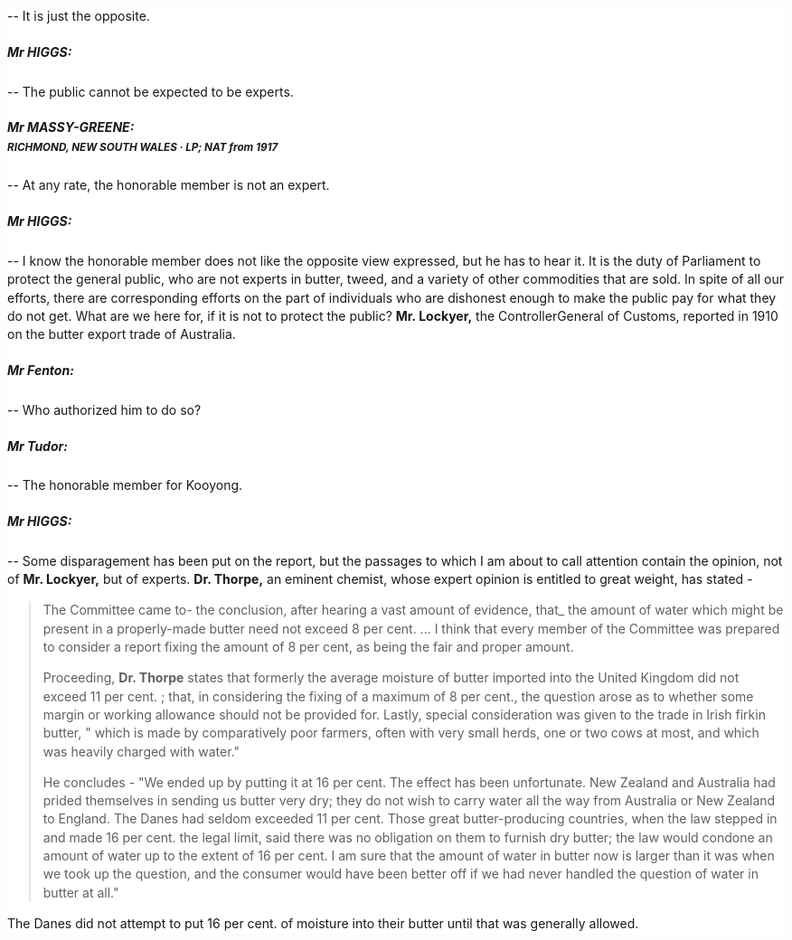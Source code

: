 --  It is just the opposite. 

##### Mr HIGGS:

-- The public cannot be expected to be experts. 

##### Mr MASSY-GREENE:<br><small class="text-muted">RICHMOND, NEW SOUTH WALES &middot; LP; NAT from 1917</small>

--  At any rate, the honorable member is not an expert. 

##### Mr HIGGS:

-- I know the honorable member does not like the opposite view expressed, but he has to hear it. It is the duty of Parliament to protect the general public, who are not experts in butter, tweed, and a variety of other commodities that are sold. In spite of all our efforts, there are corresponding efforts on the part of individuals who are dishonest enough to make the public pay for what they do not get. What are we here for, if it is not to protect the public?  **Mr. Lockyer,**  the ControllerGeneral of Customs, reported in 1910 on the butter export trade of Australia. 

##### Mr Fenton:

--  Who authorized him to do so? 

##### Mr Tudor:

--  The honorable member for Kooyong. 

##### Mr HIGGS:

-- Some disparagement has been put on the report, but the passages to which I am about to call attention contain the opinion, not of  **Mr. Lockyer,**  but of experts.  **Dr. Thorpe,**  an eminent chemist, whose expert opinion is entitled to great weight, has stated - 

  >The Committee came to- the conclusion, after hearing a vast amount of evidence, that_ the amount of water which might be present in a properly-made butter need not exceed 8 per cent. ... I think that every member of the Committee was prepared to consider a report fixing the amount of 8 per cent, as being the fair and proper amount. 
  >
  >Proceeding,  **Dr. Thorpe**  states that formerly the average moisture of butter imported into the United Kingdom did not exceed 11 per cent. ; that, in considering the fixing of a maximum of 8 per cent., the question arose as to whether some margin or working allowance should not be provided for. Lastly, special consideration was given to the trade in Irish firkin butter, " which is made by comparatively poor farmers, often with very small herds, one or two cows at most, and which was heavily charged with water." 
  >
  >He concludes - "We ended up by putting it at 16 per cent. The effect has been unfortunate. New Zealand and Australia had prided themselves in sending us butter very dry; they do not wish to carry water all the way from Australia or New Zealand to England. The Danes had seldom exceeded 11 per cent. Those great butter-producing countries, when the law stepped in and made 16 per cent. the legal limit, said there was no obligation on them to furnish dry butter; the law would condone an amount of water up to the extent of 16 per cent. I am sure that the amount of water in butter now is larger than it was when we took up the question, and the consumer would have been better off if we had never handled the question of water in butter at all." 

The Danes did not attempt to put 16 per cent. of moisture into their butter until that was generally allowed. 
